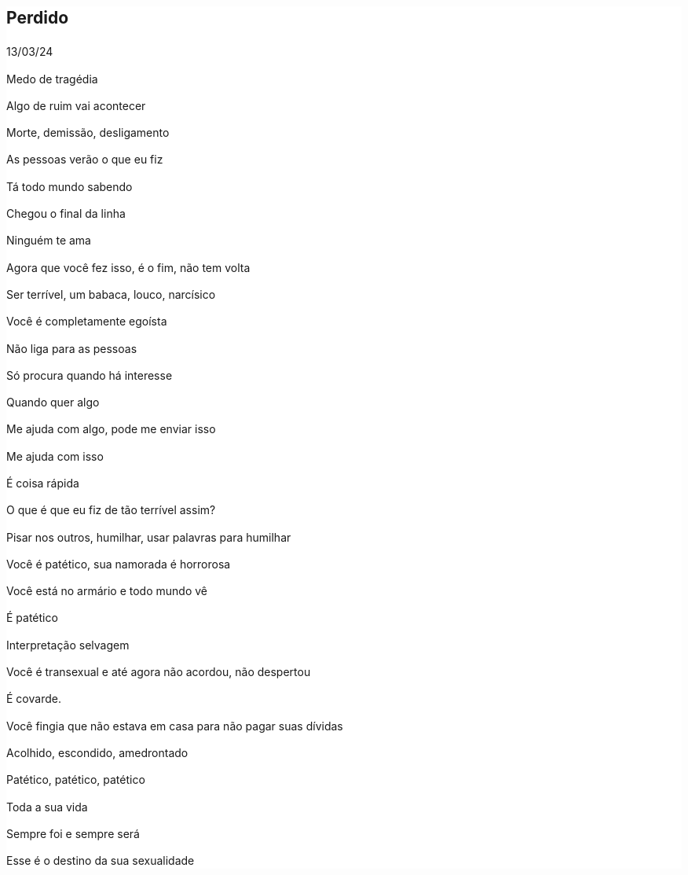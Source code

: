 ## Perdido

13/03/24

Medo de tragédia

Algo de ruim vai acontecer

Morte, demissão, desligamento

As pessoas verão o que eu fiz

Tá todo mundo sabendo

Chegou o final da linha

Ninguém te ama

Agora que você fez isso, é o fim, não tem volta

Ser terrível, um babaca, louco, narcísico

Você é completamente egoísta

Não liga para as pessoas 

Só procura quando há interesse

Quando quer algo

Me ajuda com algo, pode me enviar isso

Me ajuda com isso 

É coisa rápida

O que é que eu fiz de tão terrível assim? 

Pisar nos outros, humilhar, usar palavras para humilhar

Você é patético, sua namorada é horrorosa

Você está no armário e todo mundo vê

É patético

Interpretação selvagem

Você é transexual e até agora não acordou, não despertou

É covarde.

Você fingia que não estava em casa para não pagar suas dívidas

Acolhido, escondido, amedrontado

Patético, patético, patético

Toda a sua vida

Sempre foi e sempre será

Esse é o destino da sua sexualidade
